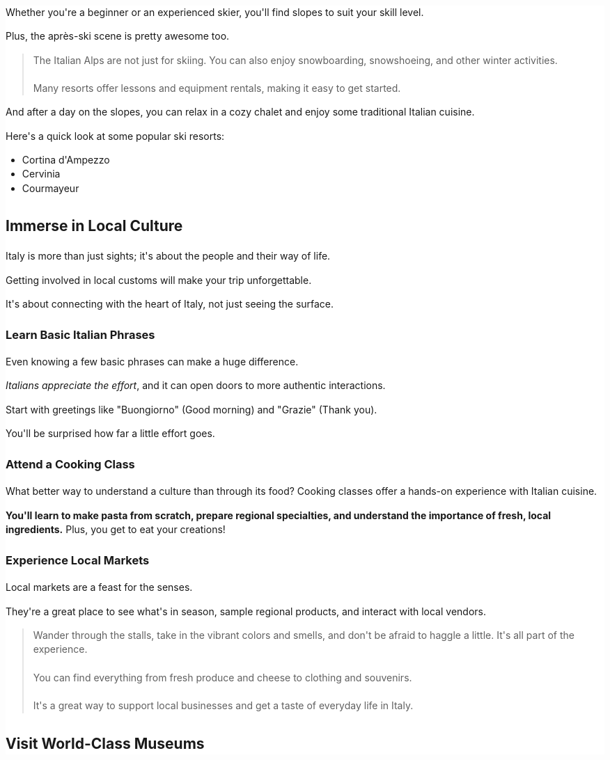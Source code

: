 Whether you're a beginner or an experienced skier, you'll find slopes to suit your skill level.

Plus, the après-ski scene is pretty awesome too.

> The Italian Alps are not just for skiing. You can also enjoy snowboarding, snowshoeing, and other winter activities.<br><br>Many resorts offer lessons and equipment rentals, making it easy to get started.

And after a day on the slopes, you can relax in a cozy chalet and enjoy some traditional Italian cuisine.

Here's a quick look at some popular ski resorts:

*   Cortina d'Ampezzo
*   Cervinia
*   Courmayeur

## Immerse in Local Culture

Italy is more than just sights; it's about the people and their way of life.

Getting involved in local customs will make your trip unforgettable.

It's about connecting with the heart of Italy, not just seeing the surface.

### Learn Basic Italian Phrases

Even knowing a few basic phrases can make a huge difference.

_Italians appreciate the effort_, and it can open doors to more authentic interactions.

Start with greetings like "Buongiorno" (Good morning) and "Grazie" (Thank you).

You'll be surprised how far a little effort goes.

### Attend a Cooking Class

What better way to understand a culture than through its food? Cooking classes offer a hands-on experience with Italian cuisine.

**You'll learn to make pasta from scratch, prepare regional specialties, and understand the importance of fresh, local ingredients.** Plus, you get to eat your creations!

### Experience Local Markets

Local markets are a feast for the senses.

They're a great place to see what's in season, sample regional products, and interact with local vendors.

> Wander through the stalls, take in the vibrant colors and smells, and don't be afraid to haggle a little. It's all part of the experience.<br><br>You can find everything from fresh produce and cheese to clothing and souvenirs.<br><br>It's a great way to support local businesses and get a taste of everyday life in Italy.

## Visit World-Class Museums
